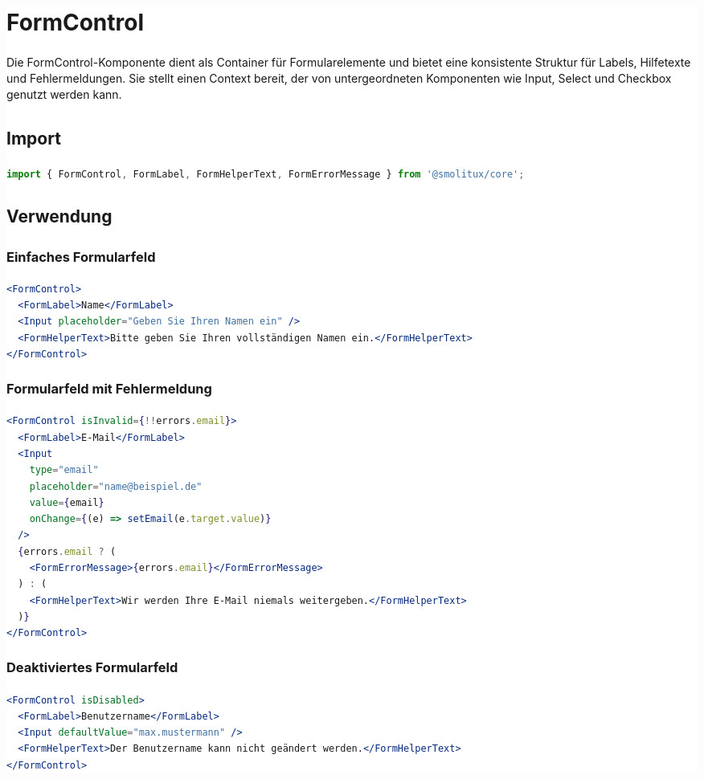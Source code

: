 # FormControl

Die FormControl-Komponente dient als Container für Formularelemente und bietet eine konsistente Struktur für Labels, Hilfetexte und Fehlermeldungen. Sie stellt einen Context bereit, der von untergeordneten Komponenten wie Input, Select und Checkbox genutzt werden kann.

## Import

```jsx
import { FormControl, FormLabel, FormHelperText, FormErrorMessage } from '@smolitux/core';
```

## Verwendung

### Einfaches Formularfeld

```jsx
<FormControl>
  <FormLabel>Name</FormLabel>
  <Input placeholder="Geben Sie Ihren Namen ein" />
  <FormHelperText>Bitte geben Sie Ihren vollständigen Namen ein.</FormHelperText>
</FormControl>
```

### Formularfeld mit Fehlermeldung

```jsx
<FormControl isInvalid={!!errors.email}>
  <FormLabel>E-Mail</FormLabel>
  <Input 
    type="email" 
    placeholder="name@beispiel.de" 
    value={email}
    onChange={(e) => setEmail(e.target.value)}
  />
  {errors.email ? (
    <FormErrorMessage>{errors.email}</FormErrorMessage>
  ) : (
    <FormHelperText>Wir werden Ihre E-Mail niemals weitergeben.</FormHelperText>
  )}
</FormControl>
```

### Deaktiviertes Formularfeld

```jsx
<FormControl isDisabled>
  <FormLabel>Benutzername</FormLabel>
  <Input defaultValue="max.mustermann" />
  <FormHelperText>Der Benutzername kann nicht geändert werden.</FormHelperText>
</FormControl>
```
